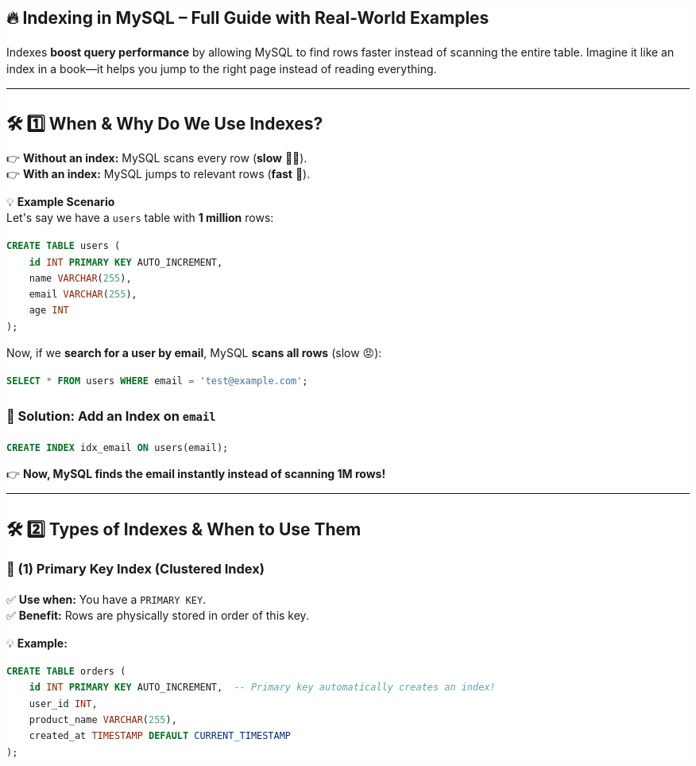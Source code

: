 ## **🔥 Indexing in MySQL – Full Guide with Real-World Examples**

Indexes **boost query performance** by allowing MySQL to find rows faster instead of scanning the entire table. Imagine it like an index in a book—it helps you jump to the right page instead of reading everything.

---

## **🛠️ 1️⃣ When & Why Do We Use Indexes?**

👉 **Without an index:** MySQL scans every row (**slow** 🚶‍♂️).  
👉 **With an index:** MySQL jumps to relevant rows (**fast** 🚀).

💡 **Example Scenario**  
Let's say we have a `users` table with **1 million** rows:

```sql
CREATE TABLE users (
    id INT PRIMARY KEY AUTO_INCREMENT,
    name VARCHAR(255),
    email VARCHAR(255),
    age INT
);
```

Now, if we **search for a user by email**, MySQL **scans all rows** (slow 😡):

```sql
SELECT * FROM users WHERE email = 'test@example.com';
```

### **🔹 Solution: Add an Index on `email`**

```sql
CREATE INDEX idx_email ON users(email);
```

👉 **Now, MySQL finds the email instantly instead of scanning 1M rows!**

---

## **🛠️ 2️⃣ Types of Indexes & When to Use Them**

### **🔹 (1) Primary Key Index (Clustered Index)**

✅ **Use when:** You have a `PRIMARY KEY`.  
✅ **Benefit:** Rows are physically stored in order of this key.

💡 **Example:**

```sql
CREATE TABLE orders (
    id INT PRIMARY KEY AUTO_INCREMENT,  -- Primary key automatically creates an index!
    user_id INT,
    product_name VARCHAR(255),
    created_at TIMESTAMP DEFAULT CURRENT_TIMESTAMP
);
```
